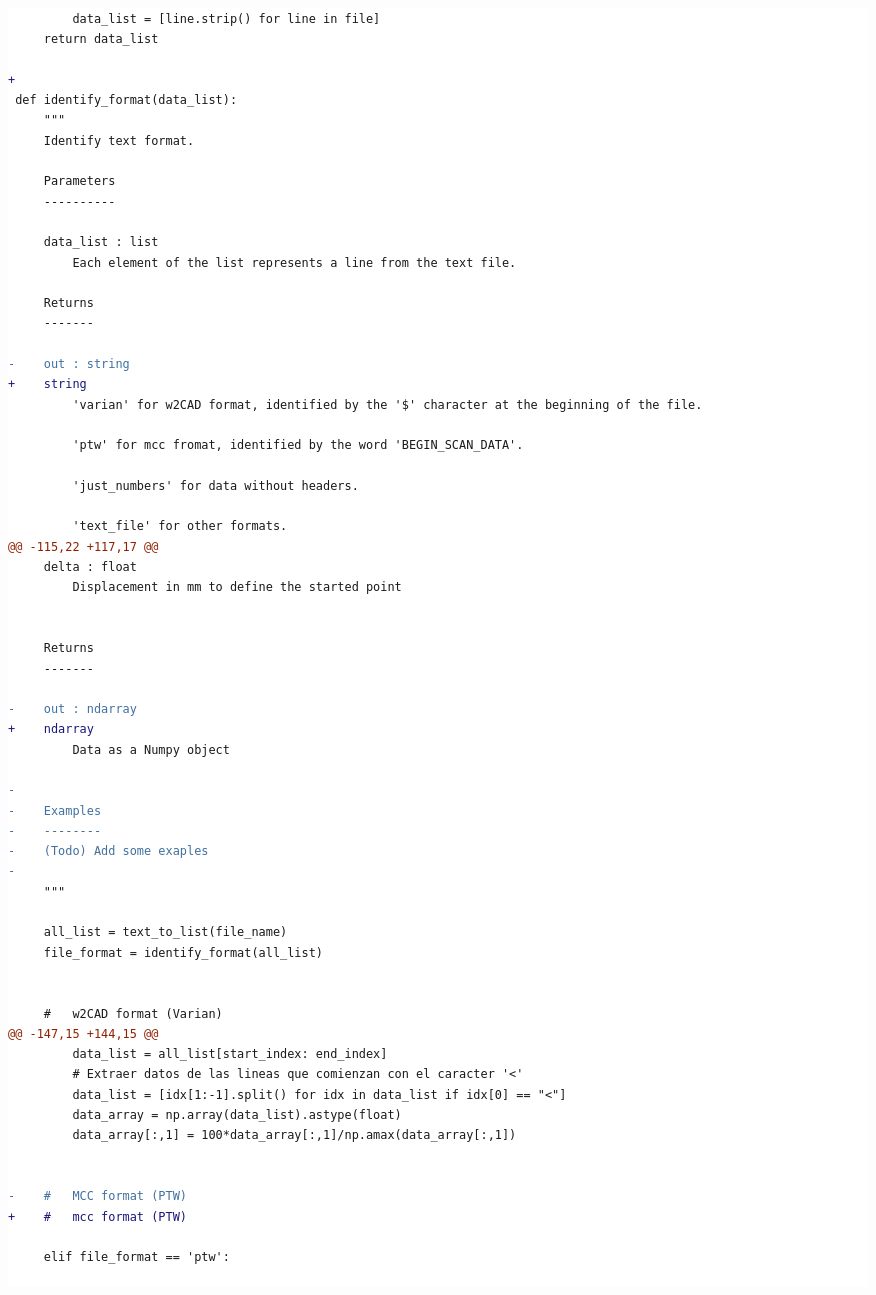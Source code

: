```diff
         data_list = [line.strip() for line in file]    
     return data_list
 
+
 def identify_format(data_list):
     """
     Identify text format.
 
     Parameters
     ----------
 
     data_list : list
         Each element of the list represents a line from the text file.
 
     Returns
     -------
 
-    out : string
+    string
         'varian' for w2CAD format, identified by the '$' character at the beginning of the file.
 
         'ptw' for mcc fromat, identified by the word 'BEGIN_SCAN_DATA'.
 
         'just_numbers' for data without headers.
         
         'text_file' for other formats. 
@@ -115,22 +117,17 @@
     delta : float 
         Displacement in mm to define the started point
     
         
     Returns
     -------
 
-    out : ndarray
+    ndarray
         Data as a Numpy object
     
-        
-    Examples
-    --------
-    (Todo) Add some exaples
-    
     """
 
     all_list = text_to_list(file_name)
     file_format = identify_format(all_list)
     
 
     #   w2CAD format (Varian)
@@ -147,15 +144,15 @@
         data_list = all_list[start_index: end_index]
         # Extraer datos de las lineas que comienzan con el caracter '<'
         data_list = [idx[1:-1].split() for idx in data_list if idx[0] == "<"]
         data_array = np.array(data_list).astype(float)
         data_array[:,1] = 100*data_array[:,1]/np.amax(data_array[:,1])
         
 
-    #   MCC format (PTW)     
+    #   mcc format (PTW)     
 
     elif file_format == 'ptw':
 
```